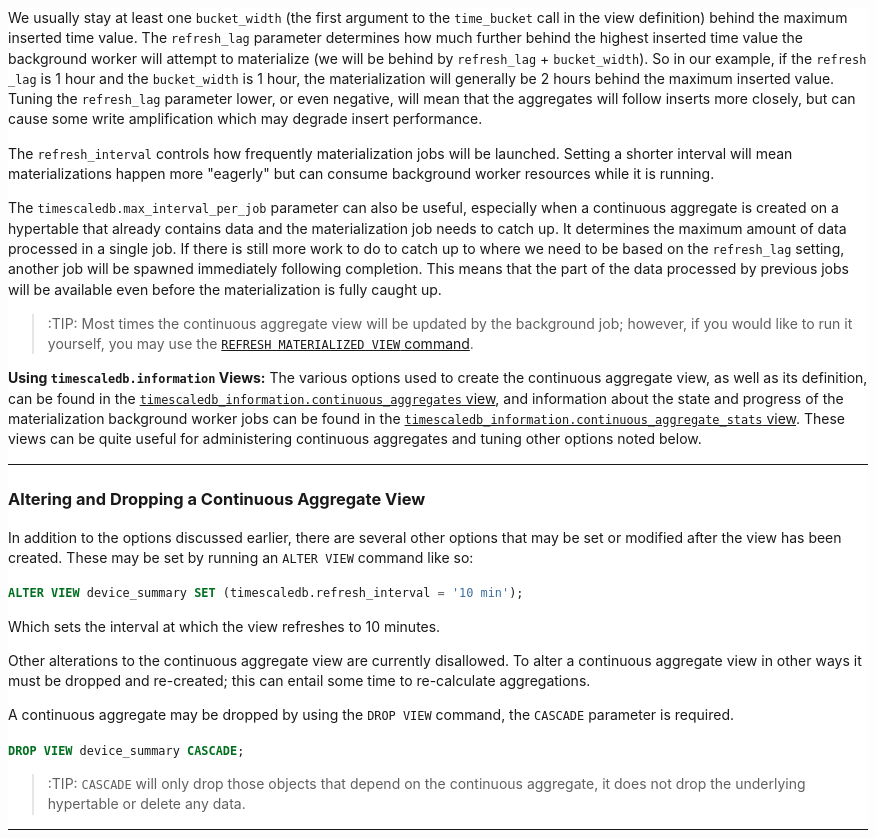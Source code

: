 We usually stay at least one `bucket_width` (the first argument to the
`time_bucket` call in the view definition) behind the maximum inserted time
value. The `refresh_lag` parameter determines how much further behind the
highest inserted time value the background worker will attempt to materialize
(we will be behind by `refresh_lag` + `bucket_width`).  So in our example, if
the `refresh_lag` is 1 hour and the `bucket_width` is 1 hour, the
materialization will generally be 2 hours behind the maximum inserted value.
Tuning the `refresh_lag` parameter lower, or even negative, will mean that the
aggregates will follow inserts more closely, but can cause some write
amplification which may degrade insert performance.

The `refresh_interval` controls how frequently materialization jobs will be
launched. Setting a shorter interval will mean materializations happen more
"eagerly" but can consume background worker resources while it is running.

The `timescaledb.max_interval_per_job` parameter can also be useful, especially
when a continuous aggregate is created on a hypertable that already contains
data and the materialization job needs to catch up. It determines the maximum
amount of data processed in a single job. If there is still more work to do to
catch up to where we need to be based on the `refresh_lag` setting, another job
will be spawned immediately following completion. This means that the part of the
data processed by previous jobs will be available even before the
materialization is fully caught up.

>:TIP: Most times the continuous aggregate view will be updated by the background job;
  however, if you would like to run it yourself, you may use the [`REFRESH MATERIALIZED VIEW`
  command][api-refresh-continuous-aggs].

**Using `timescaledb.information` Views:**
The various options used to create the continuous aggregate view, as well as its
definition, can be found in the [`timescaledb_information.continuous_aggregates`
view][api-continuous-aggregates-info], and information about the state and progress
of the materialization background worker jobs can be found in the
[`timescaledb_information.continuous_aggregate_stats`
view][api-continuous-aggregate-stats]. These views can be quite useful for
administering continuous aggregates and tuning other options noted below.

---

### Altering and Dropping a Continuous Aggregate View [](alter-drop)
In addition to the options discussed earlier, there are several other options that may
be set or modified after the view has been created. These may be set by running
an `ALTER VIEW` command like so:
```sql
ALTER VIEW device_summary SET (timescaledb.refresh_interval = '10 min');
```
Which sets the interval at which the view refreshes to 10 minutes.


Other alterations to the continuous aggregate view are currently disallowed. To
alter a continuous aggregate view in other ways it must be dropped and
re-created; this can entail some time to re-calculate aggregations.

A continuous aggregate may be dropped by using the `DROP VIEW` command, the
`CASCADE` parameter is required.
```sql
DROP VIEW device_summary CASCADE;
```
>:TIP: `CASCADE` will only drop those objects that depend on the continuous aggregate,
it does not drop the underlying hypertable or delete any data.

---

[postgres-createview]: https://www.postgresql.org/docs/current/static/sql-createview.html
[time-bucket]: /api#time_bucket
[create_hypertable]: /api#create_hypertable
[migrate-from-postgresql]: /getting-started/migrating-data
[postgres-materialized-views]: https://www.postgresql.org/docs/current/rules-materializedviews.html
[api-continuous-aggs-create]: /api#continuous_aggregate-create_view
[api-continuous-aggregates-info]: /api#timescaledb_information-continuous_aggregate
[api-continuous-aggregate-stats]: /api#timescaledb_information-continuous_aggregate_stats
[api-drop-chunks]: /api#drop_chunks
[api-add-drop-chunks]: /api#add_drop_chunks_policy
[api-set-chunk-interval]: /api#set_chunk_time_interval
[timescale-github]: https://github.com/timescale/timescaledb
[postgres-ordered-set]: https://www.postgresql.org/docs/current/functions-aggregate.html#FUNCTIONS-ORDEREDSET-TABLE
[api-refresh-continuous-aggs]: /api#continuous_aggregate-refresh_view
[support-slack]: https://slack-login.timescale.com